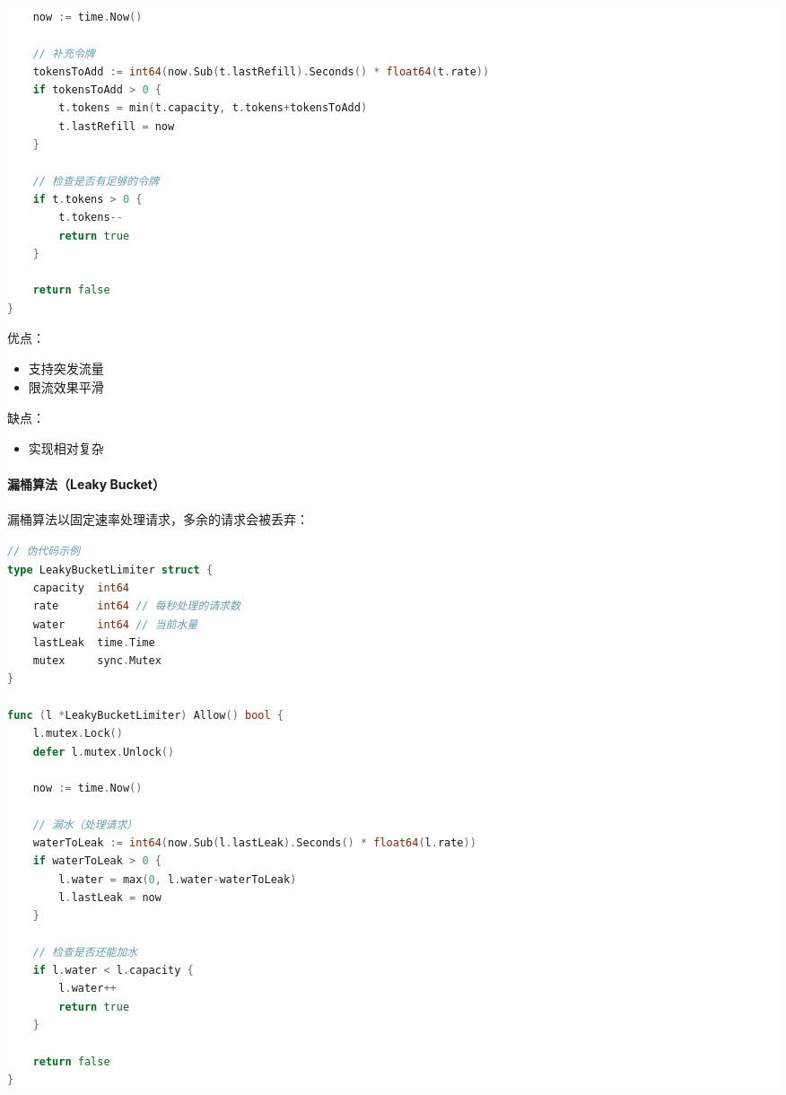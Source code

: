 ```go
    now := time.Now()
    
    // 补充令牌
    tokensToAdd := int64(now.Sub(t.lastRefill).Seconds() * float64(t.rate))
    if tokensToAdd > 0 {
        t.tokens = min(t.capacity, t.tokens+tokensToAdd)
        t.lastRefill = now
    }
    
    // 检查是否有足够的令牌
    if t.tokens > 0 {
        t.tokens--
        return true
    }
    
    return false
}
```

优点：
- 支持突发流量
- 限流效果平滑

缺点：
- 实现相对复杂

#### 漏桶算法（Leaky Bucket）

漏桶算法以固定速率处理请求，多余的请求会被丢弃：

```go
// 伪代码示例
type LeakyBucketLimiter struct {
    capacity  int64
    rate      int64 // 每秒处理的请求数
    water     int64 // 当前水量
    lastLeak  time.Time
    mutex     sync.Mutex
}

func (l *LeakyBucketLimiter) Allow() bool {
    l.mutex.Lock()
    defer l.mutex.Unlock()
    
    now := time.Now()
    
    // 漏水（处理请求）
    waterToLeak := int64(now.Sub(l.lastLeak).Seconds() * float64(l.rate))
    if waterToLeak > 0 {
        l.water = max(0, l.water-waterToLeak)
        l.lastLeak = now
    }
    
    // 检查是否还能加水
    if l.water < l.capacity {
        l.water++
        return true
    }
    
    return false
}
```
